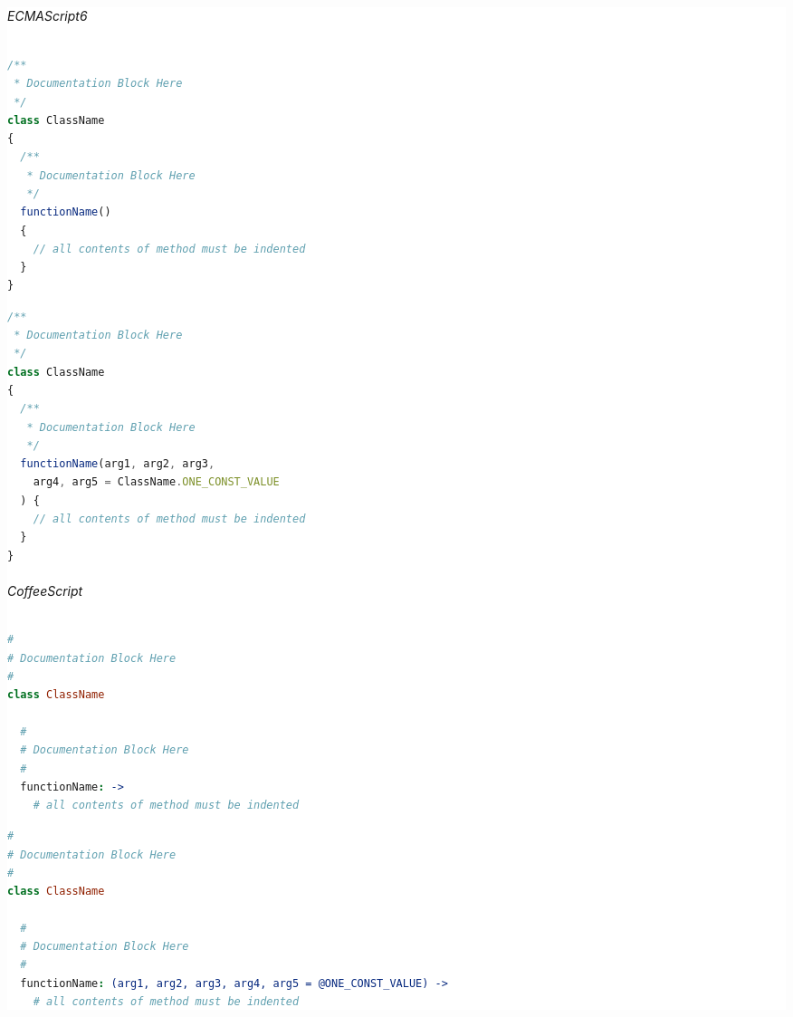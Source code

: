 ###### ECMAScript6

```javascript
/**
 * Documentation Block Here
 */
class ClassName
{
  /**
   * Documentation Block Here
   */
  functionName()
  {
    // all contents of method must be indented
  }
}
```
```javascript
/**
 * Documentation Block Here
 */
class ClassName
{
  /**
   * Documentation Block Here
   */
  functionName(arg1, arg2, arg3,
    arg4, arg5 = ClassName.ONE_CONST_VALUE
  ) {
    // all contents of method must be indented
  }
}
```

###### CoffeeScript

```coffeescript
#
# Documentation Block Here
#
class ClassName

  #
  # Documentation Block Here
  #
  functionName: ->
    # all contents of method must be indented
```
```coffeescript
#
# Documentation Block Here
#
class ClassName

  #
  # Documentation Block Here
  #
  functionName: (arg1, arg2, arg3, arg4, arg5 = @ONE_CONST_VALUE) ->
    # all contents of method must be indented
```
